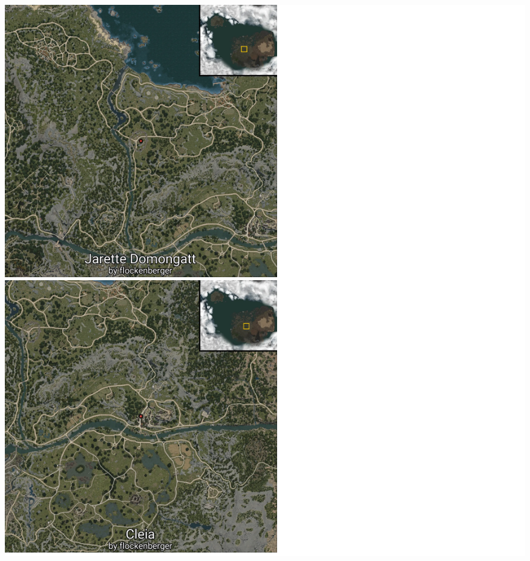 <img src="./Upper Class of Heidel_Jarette Domongatt_Preview.webp" width="450"/> <img src="./Upper Class of Heidel_Cleia_Preview.webp" width="450"/> 